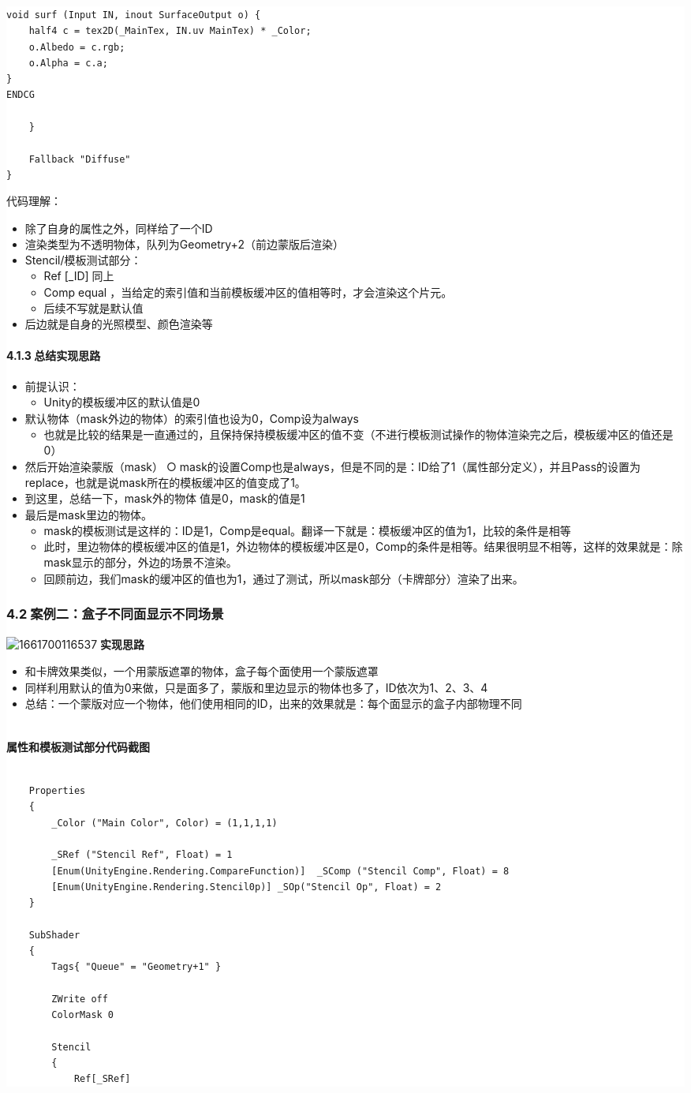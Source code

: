 ```HLSL
void surf (Input IN, inout SurfaceOutput o) {
    half4 c = tex2D(_MainTex, IN.uv MainTex) * _Color;
    o.Albedo = c.rgb;
    o.Alpha = c.a;
}
ENDCG

    }

    Fallback "Diffuse"
}
```
代码理解：
* 除了自身的属性之外，同样给了一个ID
* 渲染类型为不透明物体，队列为Geometry+2（前边蒙版后渲染）
* Stencil/模板测试部分：
  * Ref [_ID] 同上
  * Comp equal ，当给定的索引值和当前模板缓冲区的值相等时，才会渲染这个片元。
  * 后续不写就是默认值
* 后边就是自身的光照模型、颜色渲染等

#### 4.1.3 总结实现思路
* 前提认识：
  * Unity的模板缓冲区的默认值是0
* 默认物体（mask外边的物体）的索引值也设为0，Comp设为always
  * 也就是比较的结果是一直通过的，且保持保持模板缓冲区的值不变（不进行模板测试操作的物体渲染完之后，模板缓冲区的值还是0）
* 然后开始渲染蒙版（mask）
  ○ mask的设置Comp也是always，但是不同的是：ID给了1（属性部分定义），并且Pass的设置为replace，也就是说mask所在的模板缓冲区的值变成了1。
* 到这里，总结一下，mask外的物体 值是0，mask的值是1
* 最后是mask里边的物体。
  * mask的模板测试是这样的：ID是1，Comp是equal。翻译一下就是：模板缓冲区的值为1，比较的条件是相等
  * 此时，里边物体的模板缓冲区的值是1，外边物体的模板缓冲区是0，Comp的条件是相等。结果很明显不相等，这样的效果就是：除mask显示的部分，外边的场景不渲染。
  * 回顾前边，我们mask的缓冲区的值也为1，通过了测试，所以mask部分（卡牌部分）渲染了出来。

### 4.2 案例二：盒子不同面显示不同场景
![1661700116537](https://user-images.githubusercontent.com/74708198/187081591-621298ff-b1b1-4622-b170-3bb565a0f8a0.png)
**实现思路**
* 和卡牌效果类似，一个用蒙版遮罩的物体，盒子每个面使用一个蒙版遮罩
* 同样利用默认的值为0来做，只是面多了，蒙版和里边显示的物体也多了，ID依次为1、2、3、4
* 总结：一个蒙版对应一个物体，他们使用相同的ID，出来的效果就是：每个面显示的盒子内部物理不同

<br>**属性和模板测试部分代码截图**
```HLSL

    Properties
    {
        _Color ("Main Color", Color) = (1,1,1,1)
    
        _SRef ("Stencil Ref", Float) = 1
        [Enum(UnityEngine.Rendering.CompareFunction)]  _SComp ("Stencil Comp", Float) = 8
        [Enum(UnityEngine.Rendering.Stencil0p)] _SOp("Stencil Op", Float) = 2
    }
    
    SubShader
    {
        Tags{ "Queue" = "Geometry+1" }
        
        ZWrite off
        ColorMask 0
    
        Stencil
        {
            Ref[_SRef]
```